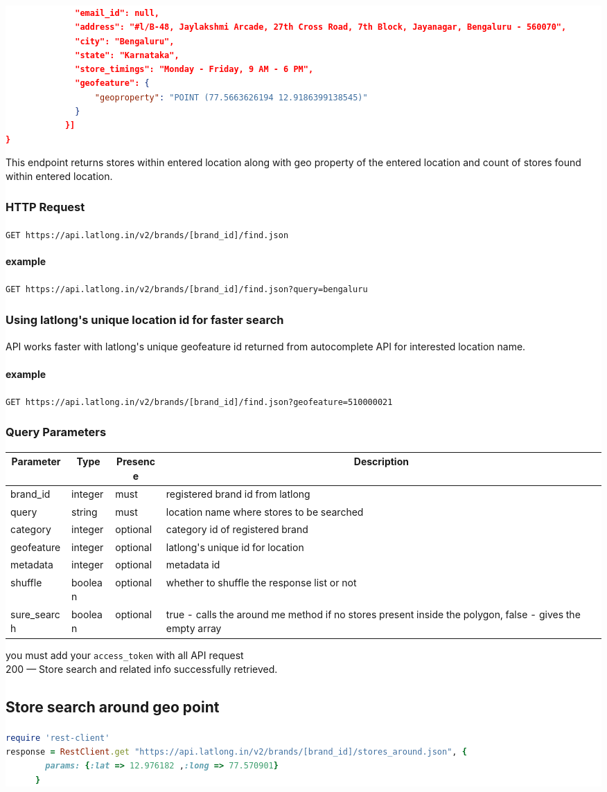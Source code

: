 ```json
              "email_id": null,
              "address": "​#l/B-48, Jaylakshmi Arcade, 27th Cross Road, 7th Block, Jayanagar, Bengaluru - 560070",
              "city": "Bengaluru",
              "state": "Karnataka",
              "store_timings": "Monday - Friday, 9 AM - 6 PM",
              "geofeature": {
                  "geoproperty": "POINT (77.5663626194 12.9186399138545)"
              }
            }]
}
```

This endpoint returns stores within entered location along with geo property of the entered location and count of stores found within entered location.


### HTTP Request
`GET https://api.latlong.in/v2/brands/[brand_id]/find.json`
####  example
`GET https://api.latlong.in/v2/brands/[brand_id]/find.json?query=bengaluru`

### Using latlong's unique location id for faster search
API works faster with latlong's unique geofeature id returned from autocomplete API for interested location name.
####  example
`GET https://api.latlong.in/v2/brands/[brand_id]/find.json?geofeature=510000021`

### Query Parameters

Parameter | Type | Presence | Description
--------- | ---- | -------- | -----------
brand_id | integer | must | registered brand id from latlong
query | string | must | location name where stores to be searched
category | integer | optional | category id of registered brand
geofeature | integer | optional | latlong's unique id for location
metadata | integer | optional | metadata id
shuffle | boolean | optional | whether to shuffle the response list or not
sure_search | boolean | optional | true - calls the around me method if no stores present inside the polygon, false - gives the empty array

<aside class="notice">
  you must add your <code>access_token</code> with all API request
</aside>
<aside class="success">
200 — Store search and related info successfully retrieved.
</aside>

## Store search around geo point

```ruby
require 'rest-client'
response = RestClient.get "https://api.latlong.in/v2/brands/[brand_id]/stores_around.json", {
        params: {:lat => 12.976182 ,:long => 77.570901}
      }
```
